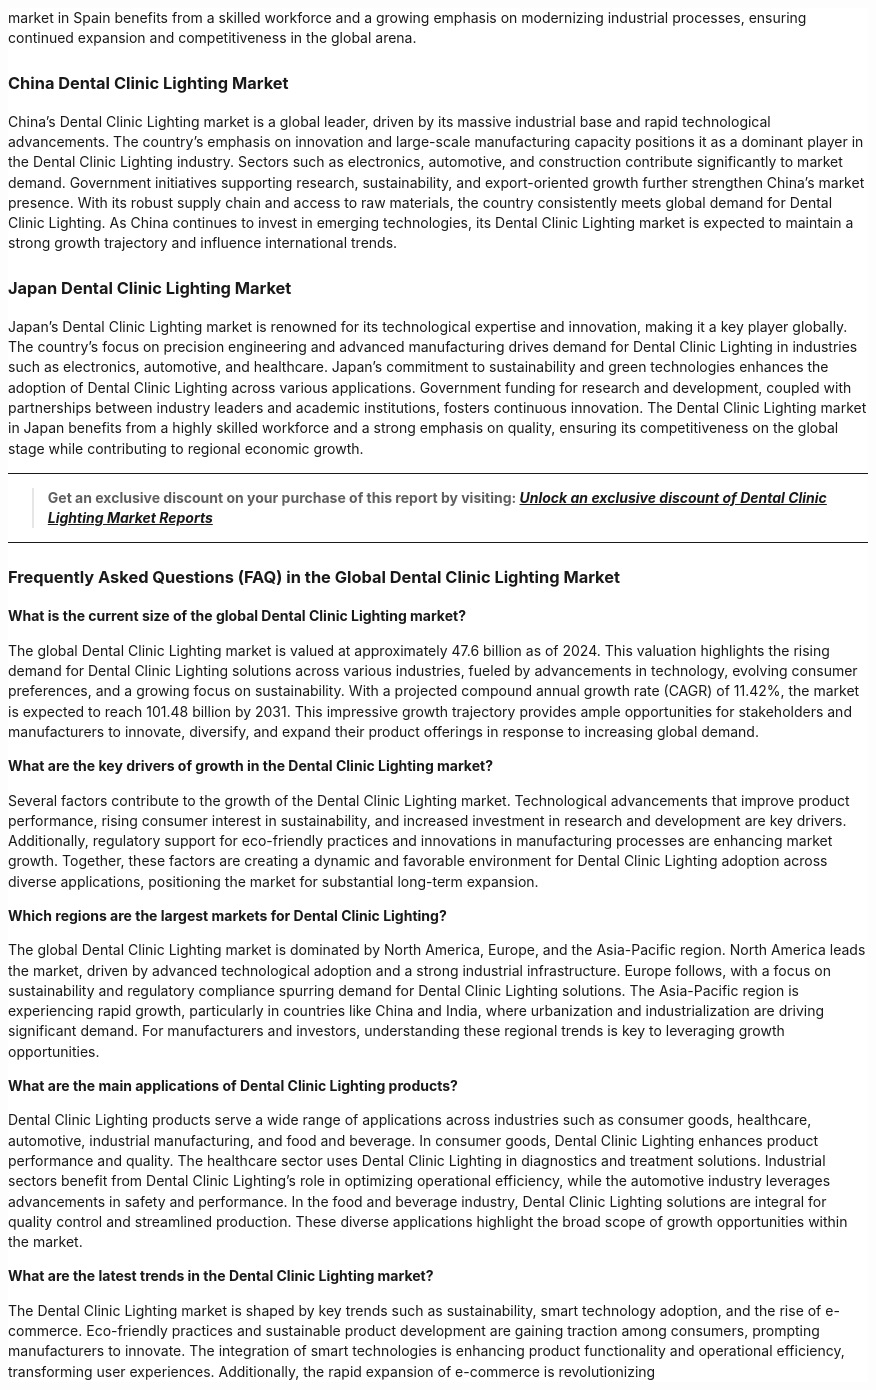 market in Spain benefits from a skilled workforce and a growing emphasis on modernizing industrial processes, ensuring continued expansion and competitiveness in the global arena.</p><h3>China Dental Clinic Lighting Market</h3><p>China&rsquo;s Dental Clinic Lighting market is a global leader, driven by its massive industrial base and rapid technological advancements. The country&rsquo;s emphasis on innovation and large-scale manufacturing capacity positions it as a dominant player in the Dental Clinic Lighting industry. Sectors such as electronics, automotive, and construction contribute significantly to market demand. Government initiatives supporting research, sustainability, and export-oriented growth further strengthen China&rsquo;s market presence. With its robust supply chain and access to raw materials, the country consistently meets global demand for Dental Clinic Lighting. As China continues to invest in emerging technologies, its Dental Clinic Lighting market is expected to maintain a strong growth trajectory and influence international trends.</p><h3>Japan Dental Clinic Lighting Market</h3><p>Japan&rsquo;s Dental Clinic Lighting market is renowned for its technological expertise and innovation, making it a key player globally. The country&rsquo;s focus on precision engineering and advanced manufacturing drives demand for Dental Clinic Lighting in industries such as electronics, automotive, and healthcare. Japan&rsquo;s commitment to sustainability and green technologies enhances the adoption of Dental Clinic Lighting across various applications. Government funding for research and development, coupled with partnerships between industry leaders and academic institutions, fosters continuous innovation. The Dental Clinic Lighting market in Japan benefits from a highly skilled workforce and a strong emphasis on quality, ensuring its competitiveness on the global stage while contributing to regional economic growth.</p><hr /><blockquote><p><strong>Get an exclusive discount on your purchase of this report by visiting: <em><a href="://marketresearchpulse.com/ask-for-discount/123856?utm_source=Github&amp;utm_medium=026">Unlock an exclusive discount of Dental Clinic Lighting Market Reports</a></em>&nbsp;</strong></p></blockquote><hr /><h3>Frequently Asked Questions (FAQ) in the Global Dental Clinic Lighting Market</h3><p><strong>What is the current size of the global Dental Clinic Lighting market?</strong></p><p>The global Dental Clinic Lighting market is valued at approximately 47.6 billion as of 2024. This valuation highlights the rising demand for Dental Clinic Lighting solutions across various industries, fueled by advancements in technology, evolving consumer preferences, and a growing focus on sustainability. With a projected compound annual growth rate (CAGR) of 11.42%, the market is expected to reach 101.48 billion by 2031. This impressive growth trajectory provides ample opportunities for stakeholders and manufacturers to innovate, diversify, and expand their product offerings in response to increasing global demand.</p><p><strong>What are the key drivers of growth in the Dental Clinic Lighting market?</strong></p><p>Several factors contribute to the growth of the Dental Clinic Lighting market. Technological advancements that improve product performance, rising consumer interest in sustainability, and increased investment in research and development are key drivers. Additionally, regulatory support for eco-friendly practices and innovations in manufacturing processes are enhancing market growth. Together, these factors are creating a dynamic and favorable environment for Dental Clinic Lighting adoption across diverse applications, positioning the market for substantial long-term expansion.</p><p><strong>Which regions are the largest markets for Dental Clinic Lighting?</strong></p><p>The global Dental Clinic Lighting market is dominated by North America, Europe, and the Asia-Pacific region. North America leads the market, driven by advanced technological adoption and a strong industrial infrastructure. Europe follows, with a focus on sustainability and regulatory compliance spurring demand for Dental Clinic Lighting solutions. The Asia-Pacific region is experiencing rapid growth, particularly in countries like China and India, where urbanization and industrialization are driving significant demand. For manufacturers and investors, understanding these regional trends is key to leveraging growth opportunities.</p><p><strong>What are the main applications of Dental Clinic Lighting products?</strong></p><p>Dental Clinic Lighting products serve a wide range of applications across industries such as consumer goods, healthcare, automotive, industrial manufacturing, and food and beverage. In consumer goods, Dental Clinic Lighting enhances product performance and quality. The healthcare sector uses Dental Clinic Lighting in diagnostics and treatment solutions. Industrial sectors benefit from Dental Clinic Lighting&rsquo;s role in optimizing operational efficiency, while the automotive industry leverages advancements in safety and performance. In the food and beverage industry, Dental Clinic Lighting solutions are integral for quality control and streamlined production. These diverse applications highlight the broad scope of growth opportunities within the market.</p><p><strong>What are the latest trends in the Dental Clinic Lighting market?</strong></p><p>The Dental Clinic Lighting market is shaped by key trends such as sustainability, smart technology adoption, and the rise of e-commerce. Eco-friendly practices and sustainable product development are gaining traction among consumers, prompting manufacturers to innovate. The integration of smart technologies is enhancing product functionality and operational efficiency, transforming user experiences. Additionally, the rapid expansion of e-commerce is revolutionizing